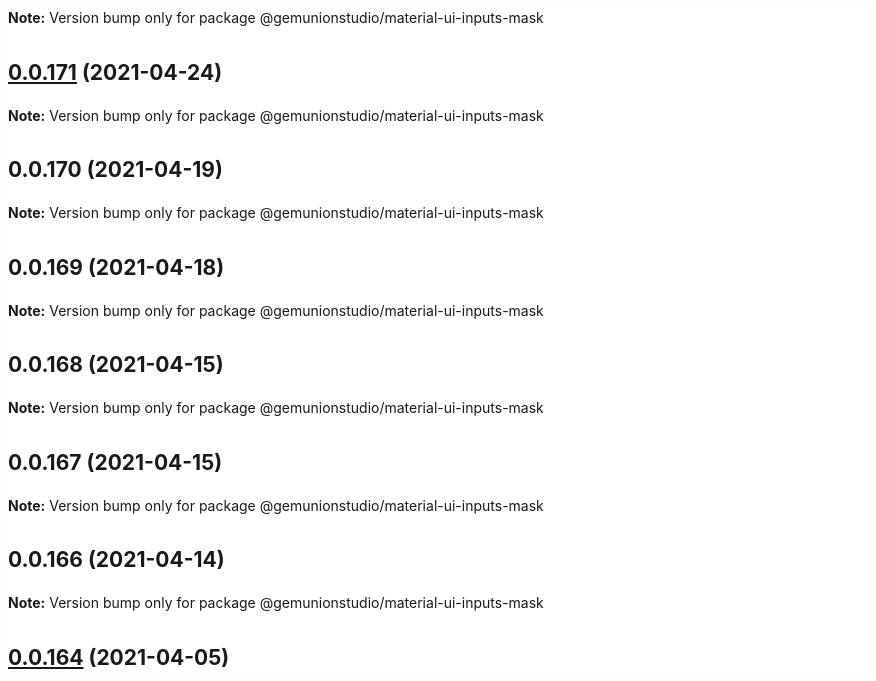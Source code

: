 **Note:** Version bump only for package @gemunionstudio/material-ui-inputs-mask





## [0.0.171](https://github.com/gemunionstudio/common-packages/compare/@gemunionstudio/material-ui-inputs-mask@0.0.170...@gemunionstudio/material-ui-inputs-mask@0.0.171) (2021-04-24)

**Note:** Version bump only for package @gemunionstudio/material-ui-inputs-mask





## 0.0.170 (2021-04-19)

**Note:** Version bump only for package @gemunionstudio/material-ui-inputs-mask





## 0.0.169 (2021-04-18)

**Note:** Version bump only for package @gemunionstudio/material-ui-inputs-mask





## 0.0.168 (2021-04-15)

**Note:** Version bump only for package @gemunionstudio/material-ui-inputs-mask





## 0.0.167 (2021-04-15)

**Note:** Version bump only for package @gemunionstudio/material-ui-inputs-mask





## 0.0.166 (2021-04-14)

**Note:** Version bump only for package @gemunionstudio/material-ui-inputs-mask





## [0.0.164](https://github.com/gemunionstudio/common-packages/compare/@gemunionstudio/material-ui-inputs-mask@0.0.163...@gemunionstudio/material-ui-inputs-mask@0.0.164) (2021-04-05)
